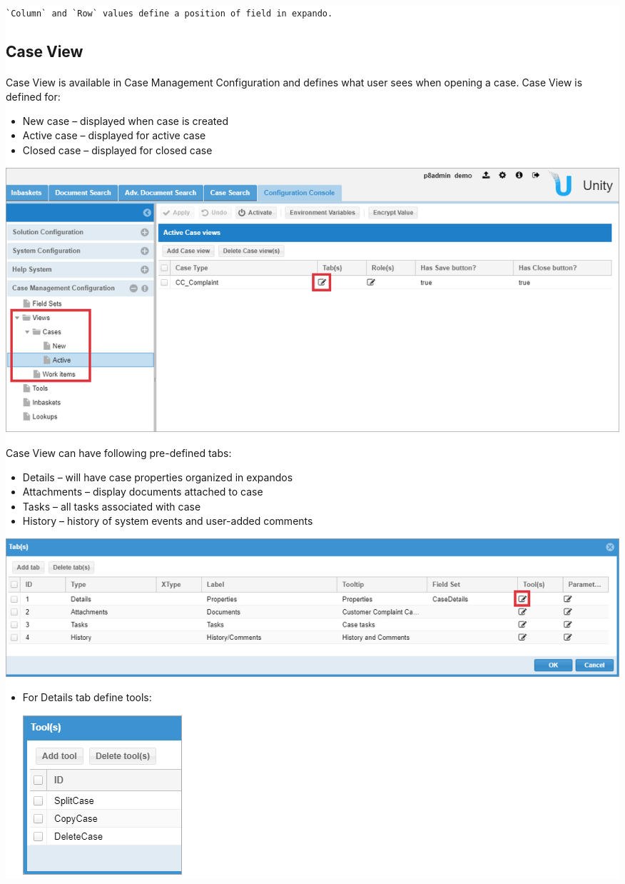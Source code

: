     `Column` and `Row` values define a position of field in expando.

## Case View

Case View is available in Case Management Configuration and defines what user sees when opening a case. Case View is defined for:

- New case – displayed when case is created
- Active case – displayed for active case
- Closed case – displayed for closed case

![Case View](unity-case-management-configuration-extjs/images/image45.png)

Case View can have following pre-defined tabs:
 
- Details – will have case properties organized in expandos
- Attachments – display documents attached to case
- Tasks – all tasks associated with case
- History – history of system events and user-added comments

![Case View Tabs](unity-case-management-configuration-extjs/images/image47.png)

- For Details tab define tools:

    ![Case View Tabs tools](unity-case-management-configuration-extjs/images/image49.png)
